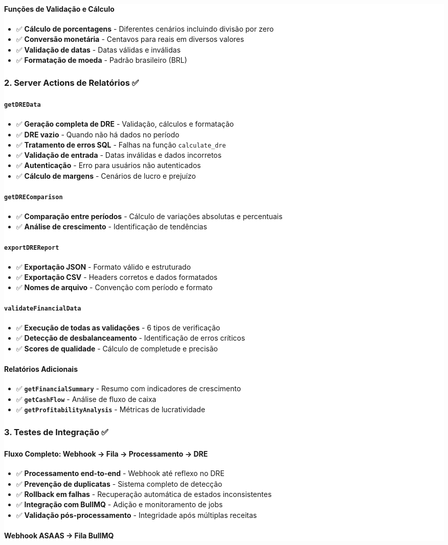 #### **Funções de Validação e Cálculo**

- ✅ **Cálculo de porcentagens** - Diferentes cenários incluindo divisão por zero
- ✅ **Conversão monetária** - Centavos para reais em diversos valores
- ✅ **Validação de datas** - Datas válidas e inválidas
- ✅ **Formatação de moeda** - Padrão brasileiro (BRL)

### **2. Server Actions de Relatórios** ✅

#### **`getDREData`**

- ✅ **Geração completa de DRE** - Validação, cálculos e formatação
- ✅ **DRE vazio** - Quando não há dados no período
- ✅ **Tratamento de erros SQL** - Falhas na função `calculate_dre`
- ✅ **Validação de entrada** - Datas inválidas e dados incorretos
- ✅ **Autenticação** - Erro para usuários não autenticados
- ✅ **Cálculo de margens** - Cenários de lucro e prejuízo

#### **`getDREComparison`**

- ✅ **Comparação entre períodos** - Cálculo de variações absolutas e percentuais
- ✅ **Análise de crescimento** - Identificação de tendências

#### **`exportDREReport`**

- ✅ **Exportação JSON** - Formato válido e estruturado
- ✅ **Exportação CSV** - Headers corretos e dados formatados
- ✅ **Nomes de arquivo** - Convenção com período e formato

#### **`validateFinancialData`**

- ✅ **Execução de todas as validações** - 6 tipos de verificação
- ✅ **Detecção de desbalanceamento** - Identificação de erros críticos
- ✅ **Scores de qualidade** - Cálculo de completude e precisão

#### **Relatórios Adicionais**

- ✅ **`getFinancialSummary`** - Resumo com indicadores de crescimento
- ✅ **`getCashFlow`** - Análise de fluxo de caixa
- ✅ **`getProfitabilityAnalysis`** - Métricas de lucratividade

### **3. Testes de Integração** ✅

#### **Fluxo Completo: Webhook → Fila → Processamento → DRE**

- ✅ **Processamento end-to-end** - Webhook até reflexo no DRE
- ✅ **Prevenção de duplicatas** - Sistema completo de detecção
- ✅ **Rollback em falhas** - Recuperação automática de estados inconsistentes
- ✅ **Integração com BullMQ** - Adição e monitoramento de jobs
- ✅ **Validação pós-processamento** - Integridade após múltiplas receitas

#### **Webhook ASAAS → Fila BullMQ**
